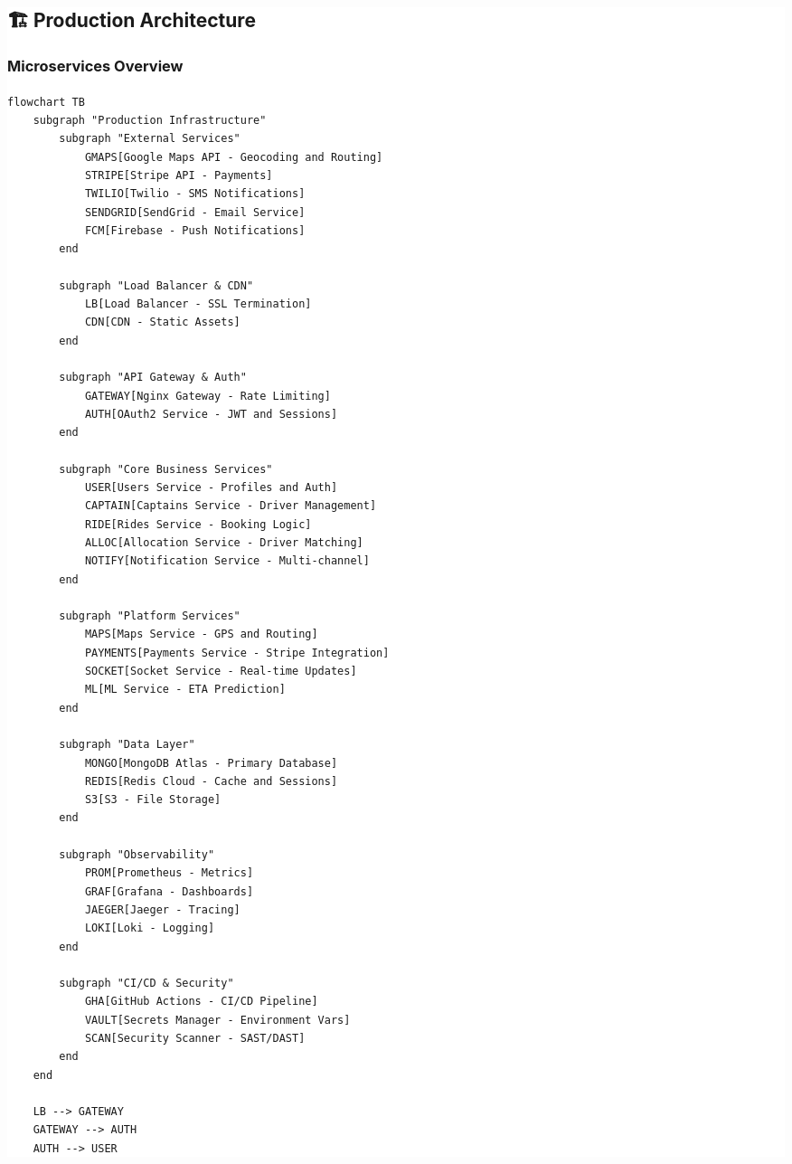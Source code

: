 ## 🏗️ Production Architecture

### Microservices Overview

```mermaid
flowchart TB
    subgraph "Production Infrastructure"
        subgraph "External Services"
            GMAPS[Google Maps API - Geocoding and Routing]
            STRIPE[Stripe API - Payments]
            TWILIO[Twilio - SMS Notifications]
            SENDGRID[SendGrid - Email Service]
            FCM[Firebase - Push Notifications]
        end
        
        subgraph "Load Balancer & CDN"
            LB[Load Balancer - SSL Termination]
            CDN[CDN - Static Assets]
        end
        
        subgraph "API Gateway & Auth"
            GATEWAY[Nginx Gateway - Rate Limiting]
            AUTH[OAuth2 Service - JWT and Sessions]
        end
        
        subgraph "Core Business Services"
            USER[Users Service - Profiles and Auth]
            CAPTAIN[Captains Service - Driver Management]
            RIDE[Rides Service - Booking Logic]
            ALLOC[Allocation Service - Driver Matching]
            NOTIFY[Notification Service - Multi-channel]
        end
        
        subgraph "Platform Services"
            MAPS[Maps Service - GPS and Routing]
            PAYMENTS[Payments Service - Stripe Integration]
            SOCKET[Socket Service - Real-time Updates]
            ML[ML Service - ETA Prediction]
        end
        
        subgraph "Data Layer"
            MONGO[MongoDB Atlas - Primary Database]
            REDIS[Redis Cloud - Cache and Sessions]
            S3[S3 - File Storage]
        end
        
        subgraph "Observability"
            PROM[Prometheus - Metrics]
            GRAF[Grafana - Dashboards]
            JAEGER[Jaeger - Tracing]
            LOKI[Loki - Logging]
        end
        
        subgraph "CI/CD & Security"
            GHA[GitHub Actions - CI/CD Pipeline]
            VAULT[Secrets Manager - Environment Vars]
            SCAN[Security Scanner - SAST/DAST]
        end
    end
    
    LB --> GATEWAY
    GATEWAY --> AUTH
    AUTH --> USER
```